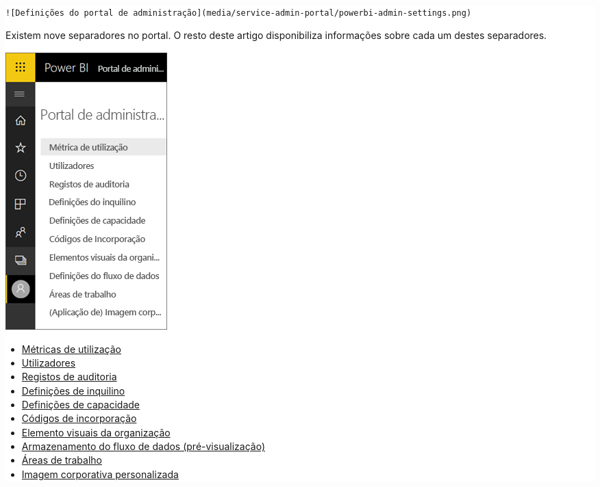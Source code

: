     ![Definições do portal de administração](media/service-admin-portal/powerbi-admin-settings.png)

Existem nove separadores no portal. O resto deste artigo disponibiliza informações sobre cada um destes separadores.

![Navegação no portal de administração](media/service-admin-portal/powerbi-admin-landing-page.png)

* [Métricas de utilização](#usage-metrics)
* [Utilizadores](#users)
* [Registos de auditoria](#audit-logs)
* [Definições de inquilino](#tenant-settings)
* [Definições de capacidade](#capacity-settings)
* [Códigos de incorporação](#embed-codes)
* [Elemento visuais da organização](#organizational-visuals)
* [Armazenamento do fluxo de dados (pré-visualização)](#dataflowStorage)
* [Áreas de trabalho](#workspaces)
* [Imagem corporativa personalizada](#custom-branding)
